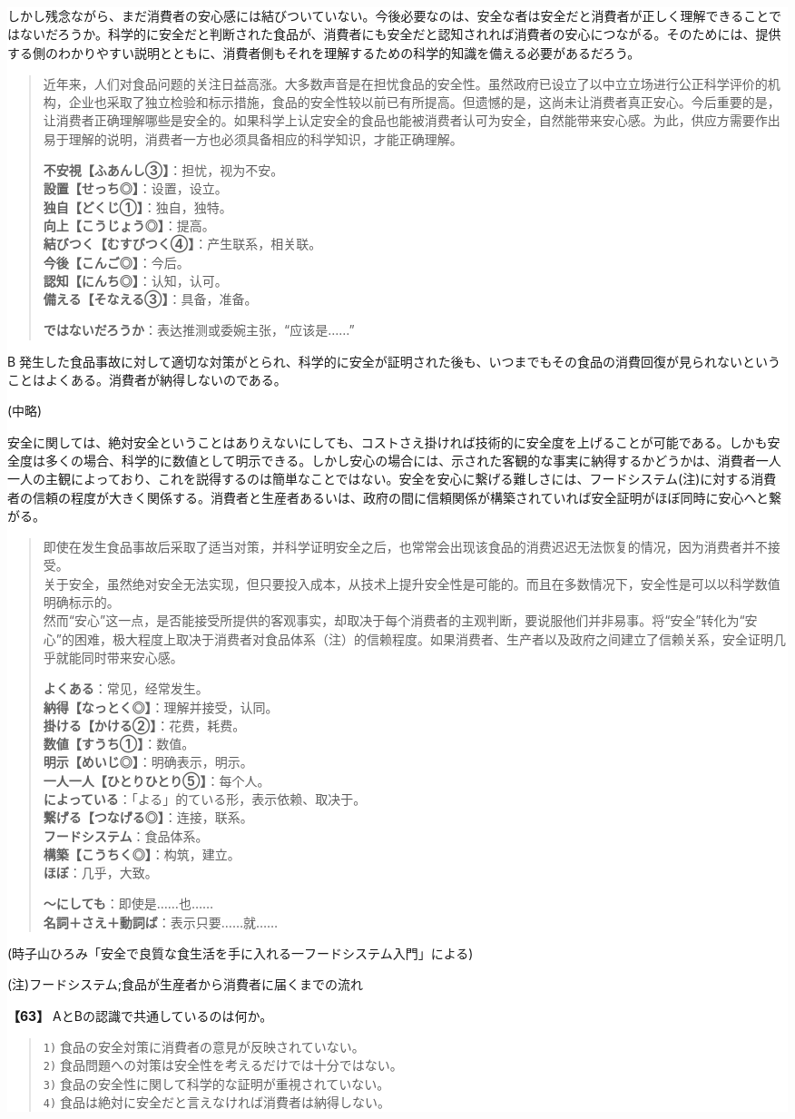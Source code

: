 しかし残念ながら、まだ消費者の安心感には結びついていない。今後必要なのは、安全な者は安全だと消費者が正しく理解できることではないだろうか。科学的に安全だと判断された食品が、消費者にも安全だと認知されれば消費者の安心につながる。そのためには、提供する側のわかりやすい説明とともに、消費者側もそれを理解するための科学的知識を備える必要があるだろう。

> 近年来，人们对食品问题的关注日益高涨。大多数声音是在担忧食品的安全性。虽然政府已设立了以中立立场进行公正科学评价的机构，企业也采取了独立检验和标示措施，食品的安全性较以前已有所提高。但遗憾的是，这尚未让消费者真正安心。今后重要的是，让消费者正确理解哪些是安全的。如果科学上认定安全的食品也能被消费者认可为安全，自然能带来安心感。为此，供应方需要作出易于理解的说明，消费者一方也必须具备相应的科学知识，才能正确理解。  
>
> **不安視【ふあんし③】**：担忧，视为不安。  
> **設置【せっち◎】**：设置，设立。  
> **独自【どくじ①】**：独自，独特。  
> **向上【こうじょう◎】**：提高。  
> **結びつく【むすびつく④】**：产生联系，相关联。  
> **今後【こんご◎】**：今后。  
> **認知【にんち◎】**：认知，认可。  
> **備える【そなえる③】**：具备，准备。  
>
> **ではないだろうか**：表达推测或委婉主张，“应该是……”  

B
発生した食品事故に対して適切な対策がとられ、科学的に安全が証明された後も、いつまでもその食品の消費回復が見られないということはよくある。消費者が納得しないのである。

(中略)

安全に関しては、絶対安全ということはありえないにしても、コストさえ掛ければ技術的に安全度を上げることが可能である。しかも安全度は多くの場合、科学的に数値として明示できる。しかし安心の場合には、示された客観的な事実に納得するかどうかは、消費者一人一人の主観によっており、これを説得するのは簡単なことではない。安全を安心に繋げる難しさには、フードシステム(注)に対する消費者の信頼の程度が大きく関係する。消費者と生産者あるいは、政府の間に信頼関係が構築されていれば安全証明がほぼ同時に安心へと繋がる。

> 即使在发生食品事故后采取了适当对策，并科学证明安全之后，也常常会出现该食品的消费迟迟无法恢复的情况，因为消费者并不接受。  
> 关于安全，虽然绝对安全无法实现，但只要投入成本，从技术上提升安全性是可能的。而且在多数情况下，安全性是可以以科学数值明确标示的。  
> 然而“安心”这一点，是否能接受所提供的客观事实，却取决于每个消费者的主观判断，要说服他们并非易事。将“安全”转化为“安心”的困难，极大程度上取决于消费者对食品体系（注）的信赖程度。如果消费者、生产者以及政府之间建立了信赖关系，安全证明几乎就能同时带来安心感。  
>
> **よくある**：常见，经常发生。  
> **納得【なっとく◎】**：理解并接受，认同。  
> **掛ける【かける②】**：花费，耗费。  
> **数値【すうち①】**：数值。  
> **明示【めいじ◎】**：明确表示，明示。  
> **一人一人【ひとりひとり⑤】**：每个人。  
> **によっている**：「よる」的ている形，表示依赖、取决于。  
> **繋げる【つなげる◎】**：连接，联系。  
> **フードシステム**：食品体系。  
> **構築【こうちく◎】**：构筑，建立。  
> **ほぼ**：几乎，大致。  
>
> **～にしても**：即使是……也……  
> **名詞＋さえ＋動詞ば**：表示只要……就……  

(時子山ひろみ「安全で良質な食生活を手に入れる一フードシステム入門」による)

(注)フードシステム;食品が生産者から消費者に届くまでの流れ

**【63】** AとBの認識で共通しているのは何か。

> `1)` 食品の安全対策に消費者の意見が反映されていない。  
> `2)` 食品問題への対策は安全性を考えるだけでは十分ではない。  
> `3)` 食品の安全性に関して科学的な証明が重視されていない。  
> `4)` 食品は絶対に安全だと言えなければ消費者は納得しない。  
